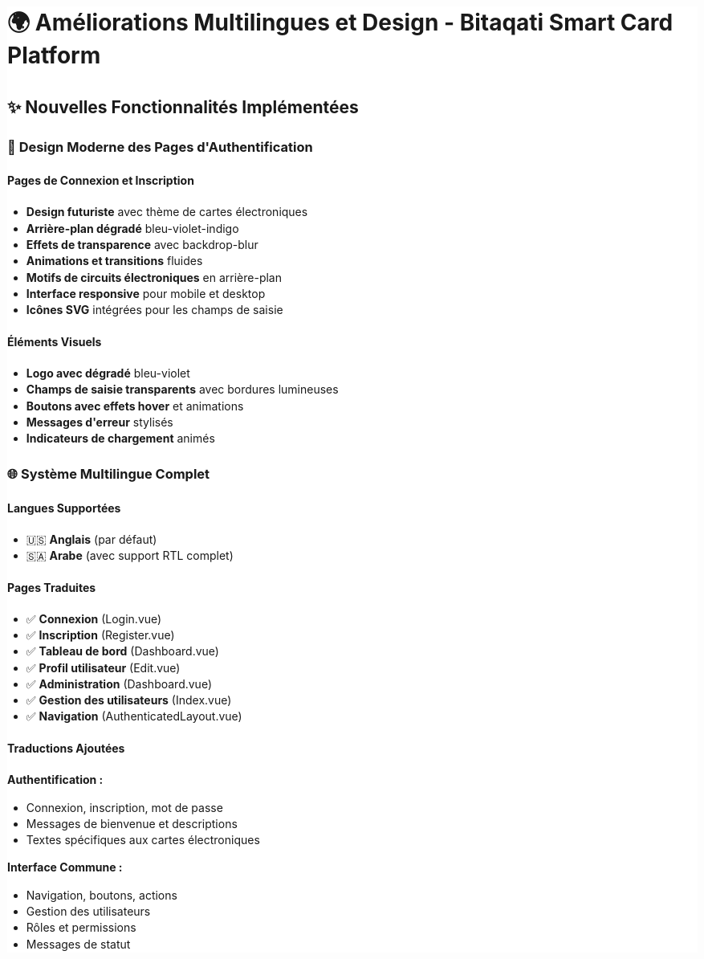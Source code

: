 # 🌍 Améliorations Multilingues et Design - Bitaqati Smart Card Platform

## ✨ Nouvelles Fonctionnalités Implémentées

### 🎨 **Design Moderne des Pages d'Authentification**

#### Pages de Connexion et Inscription
- **Design futuriste** avec thème de cartes électroniques
- **Arrière-plan dégradé** bleu-violet-indigo
- **Effets de transparence** avec backdrop-blur
- **Animations et transitions** fluides
- **Motifs de circuits électroniques** en arrière-plan
- **Interface responsive** pour mobile et desktop
- **Icônes SVG** intégrées pour les champs de saisie

#### Éléments Visuels
- **Logo avec dégradé** bleu-violet
- **Champs de saisie transparents** avec bordures lumineuses
- **Boutons avec effets hover** et animations
- **Messages d'erreur** stylisés
- **Indicateurs de chargement** animés

### 🌐 **Système Multilingue Complet**

#### Langues Supportées
- 🇺🇸 **Anglais** (par défaut)
- 🇸🇦 **Arabe** (avec support RTL complet)

#### Pages Traduites
- ✅ **Connexion** (Login.vue)
- ✅ **Inscription** (Register.vue)
- ✅ **Tableau de bord** (Dashboard.vue)
- ✅ **Profil utilisateur** (Edit.vue)
- ✅ **Administration** (Dashboard.vue)
- ✅ **Gestion des utilisateurs** (Index.vue)
- ✅ **Navigation** (AuthenticatedLayout.vue)

#### Traductions Ajoutées

**Authentification :**
- Connexion, inscription, mot de passe
- Messages de bienvenue et descriptions
- Textes spécifiques aux cartes électroniques

**Interface Commune :**
- Navigation, boutons, actions
- Gestion des utilisateurs
- Rôles et permissions
- Messages de statut
